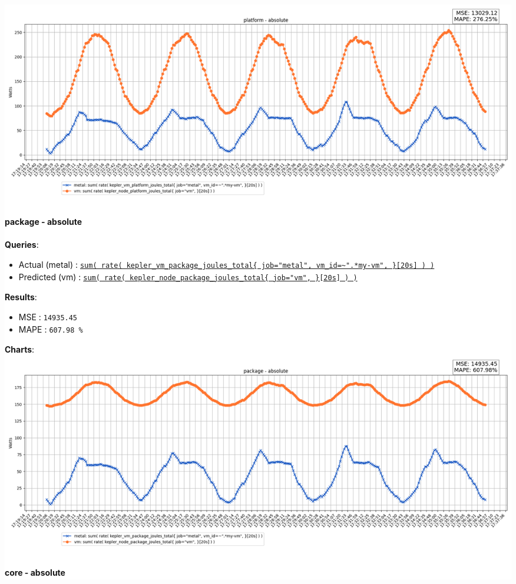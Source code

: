 ![platform - absolute](images/metal-vs-vm-platform_absolute.png)
#### package - absolute


**Queries**:
   - Actual  (metal) : [`sum( rate( kepler_vm_package_joules_total{ job="metal", vm_id=~".*my-vm", }[20s] ) )`](artifacts/metal-kepler_vm_package_joules_total--absolute.json)
   - Predicted (vm) : [`sum( rate( kepler_node_package_joules_total{ job="vm", }[20s] ) )`](artifacts/vm-kepler_node_package_joules_total--absolute.json)

**Results**:
   - MSE  : `14935.45`
   - MAPE : `607.98 %`

**Charts**:
![package - absolute](images/metal-vs-vm-package_absolute.png)
#### core - absolute
